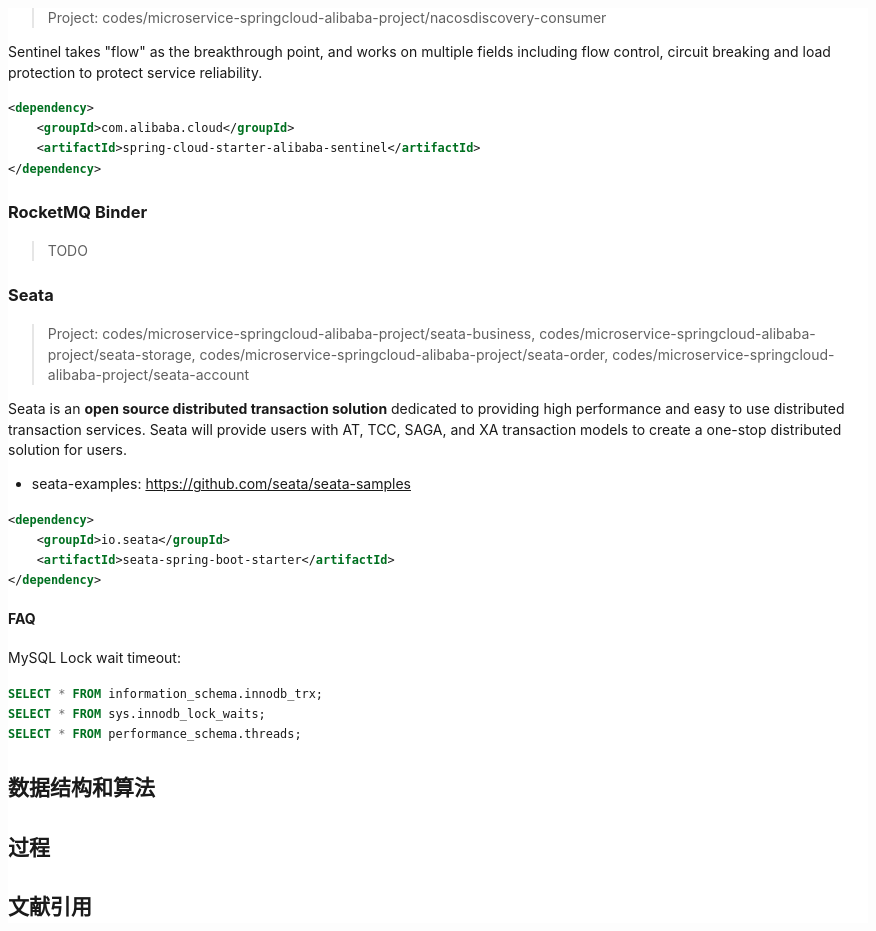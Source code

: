 > Project: codes/microservice-springcloud-alibaba-project/nacosdiscovery-consumer

Sentinel takes "flow" as the breakthrough point, and works on multiple fields including flow control, circuit breaking and load protection to protect service reliability.

```xml
<dependency>
    <groupId>com.alibaba.cloud</groupId>
    <artifactId>spring-cloud-starter-alibaba-sentinel</artifactId>
</dependency>
```

### RocketMQ Binder

> TODO

### Seata

> Project: codes/microservice-springcloud-alibaba-project/seata-business, codes/microservice-springcloud-alibaba-project/seata-storage, codes/microservice-springcloud-alibaba-project/seata-order, codes/microservice-springcloud-alibaba-project/seata-account

Seata is an **open source distributed transaction solution** dedicated to providing high performance and easy to use distributed transaction services. 
Seata will provide users with AT, TCC, SAGA, and XA transaction models to create a one-stop distributed solution for users.

- seata-examples: https://github.com/seata/seata-samples

```xml
<dependency>
    <groupId>io.seata</groupId>
    <artifactId>seata-spring-boot-starter</artifactId>
</dependency>
```

#### FAQ

MySQL Lock wait timeout:

```sql
SELECT * FROM information_schema.innodb_trx;
SELECT * FROM sys.innodb_lock_waits;
SELECT * FROM performance_schema.threads;
```

## 数据结构和算法



## 过程



## 文献引用
